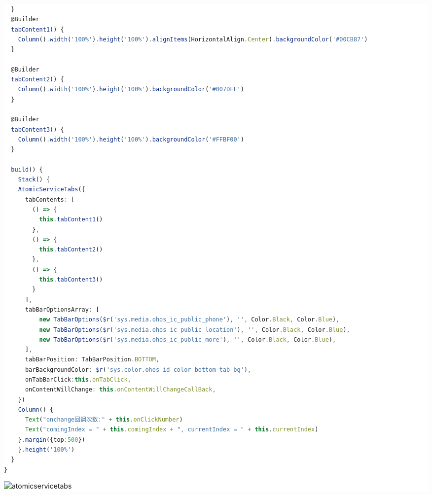```ts
  }
  @Builder
  tabContent1() {
    Column().width('100%').height('100%').alignItems(HorizontalAlign.Center).backgroundColor('#00CB87')
  }

  @Builder
  tabContent2() {
    Column().width('100%').height('100%').backgroundColor('#007DFF')
  }

  @Builder
  tabContent3() {
    Column().width('100%').height('100%').backgroundColor('#FFBF00')
  }

  build() {
    Stack() {
    AtomicServiceTabs({
      tabContents: [
        () => {
          this.tabContent1()
        },
        () => {
          this.tabContent2()
        },
        () => {
          this.tabContent3()
        }
      ],
      tabBarOptionsArray: [
          new TabBarOptions($r('sys.media.ohos_ic_public_phone'), '', Color.Black, Color.Blue),
          new TabBarOptions($r('sys.media.ohos_ic_public_location'), '', Color.Black, Color.Blue),
          new TabBarOptions($r('sys.media.ohos_ic_public_more'), '', Color.Black, Color.Blue),
      ],
      tabBarPosition: TabBarPosition.BOTTOM,
      barBackgroundColor: $r('sys.color.ohos_id_color_bottom_tab_bg'),
      onTabBarClick:this.onTabClick,
      onContentWillChange: this.onContentWillChangeCallBack,
    })
    Column() {
      Text("onchange回调次数:" + this.onClickNumber)
      Text("comingIndex = " + this.comingIndex + ", currentIndex = " + this.currentIndex)
    }.margin({top:500})
    }.height('100%')
  }
}
```
![atomicservicetabs](figures/atomicserviceTabs_icon.PNG)
